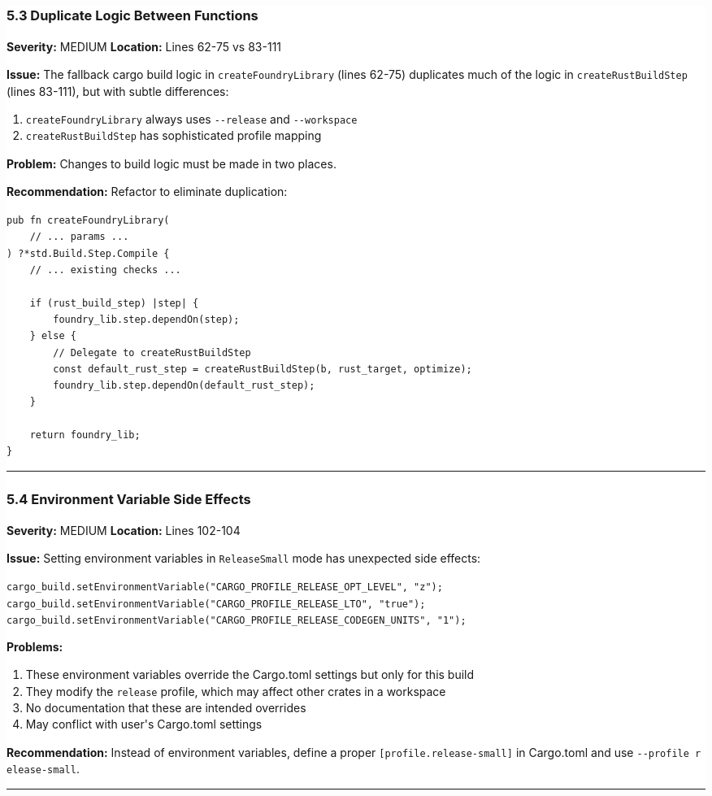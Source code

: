 ### 5.3 Duplicate Logic Between Functions
**Severity:** MEDIUM
**Location:** Lines 62-75 vs 83-111

**Issue:**
The fallback cargo build logic in `createFoundryLibrary` (lines 62-75) duplicates much of the logic in `createRustBuildStep` (lines 83-111), but with subtle differences:

1. `createFoundryLibrary` always uses `--release` and `--workspace`
2. `createRustBuildStep` has sophisticated profile mapping

**Problem:** Changes to build logic must be made in two places.

**Recommendation:**
Refactor to eliminate duplication:
```zig
pub fn createFoundryLibrary(
    // ... params ...
) ?*std.Build.Step.Compile {
    // ... existing checks ...

    if (rust_build_step) |step| {
        foundry_lib.step.dependOn(step);
    } else {
        // Delegate to createRustBuildStep
        const default_rust_step = createRustBuildStep(b, rust_target, optimize);
        foundry_lib.step.dependOn(default_rust_step);
    }

    return foundry_lib;
}
```

---

### 5.4 Environment Variable Side Effects
**Severity:** MEDIUM
**Location:** Lines 102-104

**Issue:**
Setting environment variables in `ReleaseSmall` mode has unexpected side effects:

```zig
cargo_build.setEnvironmentVariable("CARGO_PROFILE_RELEASE_OPT_LEVEL", "z");
cargo_build.setEnvironmentVariable("CARGO_PROFILE_RELEASE_LTO", "true");
cargo_build.setEnvironmentVariable("CARGO_PROFILE_RELEASE_CODEGEN_UNITS", "1");
```

**Problems:**
1. These environment variables override the Cargo.toml settings but only for this build
2. They modify the `release` profile, which may affect other crates in a workspace
3. No documentation that these are intended overrides
4. May conflict with user's Cargo.toml settings

**Recommendation:**
Instead of environment variables, define a proper `[profile.release-small]` in Cargo.toml and use `--profile release-small`.

---